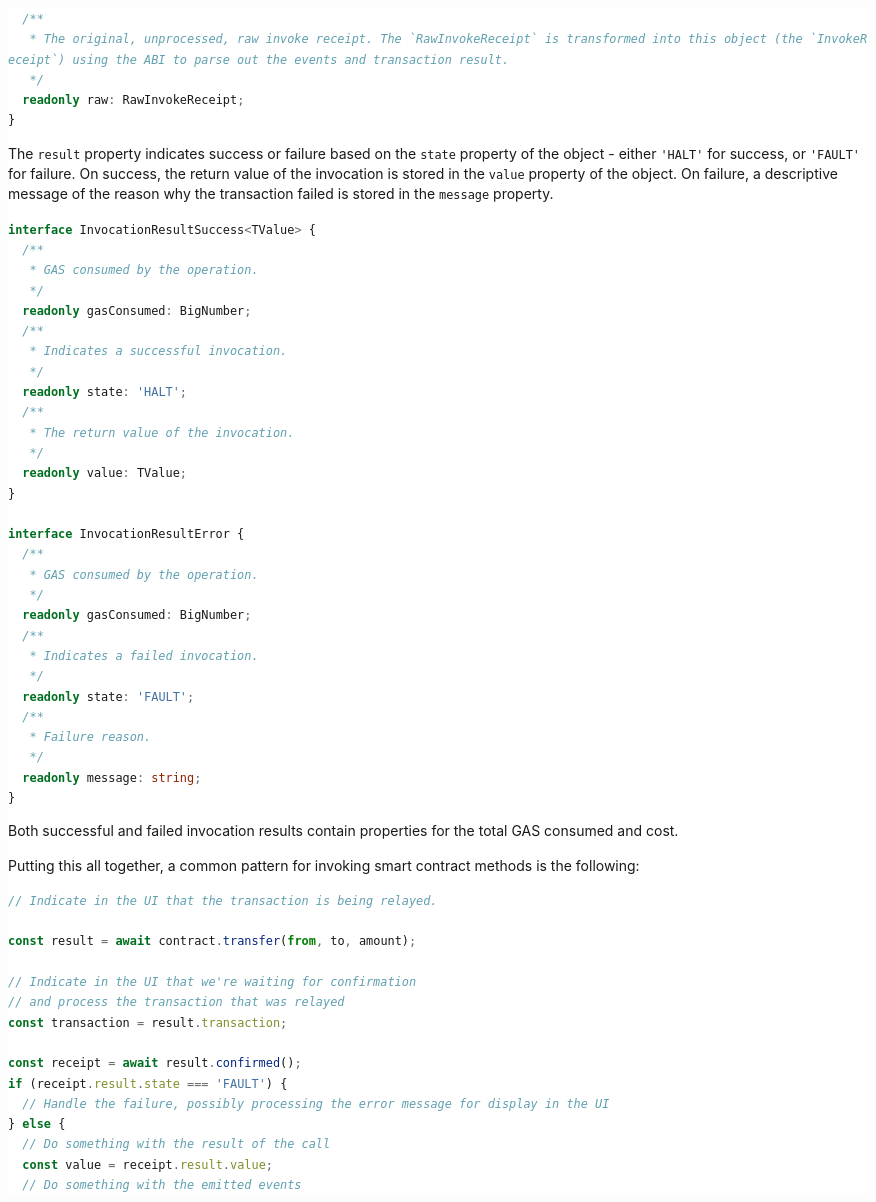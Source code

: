 ```typescript
  /**
   * The original, unprocessed, raw invoke receipt. The `RawInvokeReceipt` is transformed into this object (the `InvokeReceipt`) using the ABI to parse out the events and transaction result.
   */
  readonly raw: RawInvokeReceipt;
}
```

The `result` property indicates success or failure based on the `state` property of the object - either `'HALT'` for success, or `'FAULT'` for failure. On success, the return value of the invocation is stored in the `value` property of the object. On failure, a descriptive message of the reason why the transaction failed is stored in the `message` property.

```typescript
interface InvocationResultSuccess<TValue> {
  /**
   * GAS consumed by the operation.
   */
  readonly gasConsumed: BigNumber;
  /**
   * Indicates a successful invocation.
   */
  readonly state: 'HALT';
  /**
   * The return value of the invocation.
   */
  readonly value: TValue;
}

interface InvocationResultError {
  /**
   * GAS consumed by the operation.
   */
  readonly gasConsumed: BigNumber;
  /**
   * Indicates a failed invocation.
   */
  readonly state: 'FAULT';
  /**
   * Failure reason.
   */
  readonly message: string;
}
```

Both successful and failed invocation results contain properties for the total GAS consumed and cost.

Putting this all together, a common pattern for invoking smart contract methods is the following:

```typescript
// Indicate in the UI that the transaction is being relayed.

const result = await contract.transfer(from, to, amount);

// Indicate in the UI that we're waiting for confirmation
// and process the transaction that was relayed
const transaction = result.transaction;

const receipt = await result.confirmed();
if (receipt.result.state === 'FAULT') {
  // Handle the failure, possibly processing the error message for display in the UI
} else {
  // Do something with the result of the call
  const value = receipt.result.value;
  // Do something with the emitted events
```